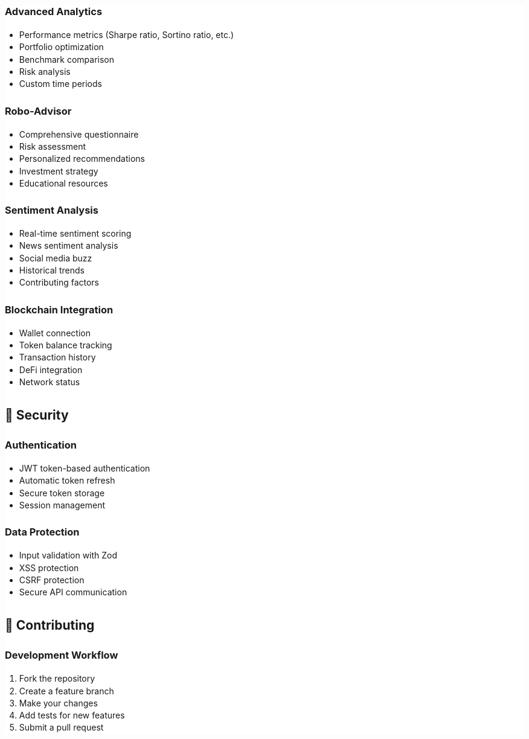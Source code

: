 ### Advanced Analytics
- Performance metrics (Sharpe ratio, Sortino ratio, etc.)
- Portfolio optimization
- Benchmark comparison
- Risk analysis
- Custom time periods

### Robo-Advisor
- Comprehensive questionnaire
- Risk assessment
- Personalized recommendations
- Investment strategy
- Educational resources

### Sentiment Analysis
- Real-time sentiment scoring
- News sentiment analysis
- Social media buzz
- Historical trends
- Contributing factors

### Blockchain Integration
- Wallet connection
- Token balance tracking
- Transaction history
- DeFi integration
- Network status

## 🔐 Security

### Authentication
- JWT token-based authentication
- Automatic token refresh
- Secure token storage
- Session management

### Data Protection
- Input validation with Zod
- XSS protection
- CSRF protection
- Secure API communication

## 🤝 Contributing

### Development Workflow
1. Fork the repository
2. Create a feature branch
3. Make your changes
4. Add tests for new features
5. Submit a pull request
